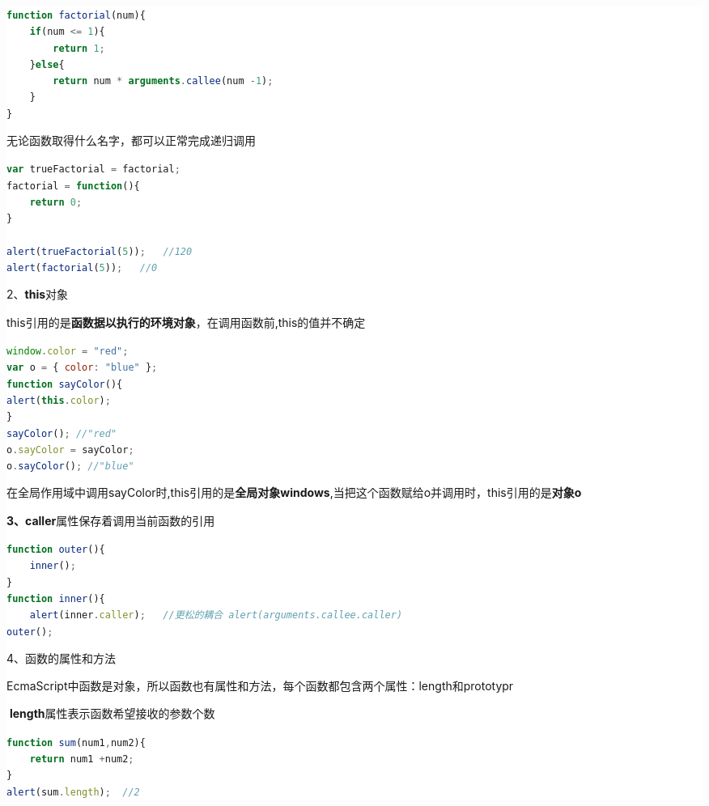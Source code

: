 ```js
function factorial(num){
    if(num <= 1){
        return 1;
    }else{
        return num * arguments.callee(num -1); 
    }
}
```

无论函数取得什么名字，都可以正常完成递归调用

```js
var trueFactorial = factorial;
factorial = function(){
    return 0;
}

alert(trueFactorial(5));   //120
alert(factorial(5));   //0
```

2、**this**对象

this引用的是**函数据以执行的环境对象**，在调用函数前,this的值并不确定 

```js
window.color = "red";
var o = { color: "blue" };
function sayColor(){
alert(this.color);
}
sayColor(); //"red"
o.sayColor = sayColor;
o.sayColor(); //"blue"
```

在全局作用域中调用sayColor时,this引用的是**全局对象windows**,当把这个函数赋给o并调用时，this引用的是**对象o**

**3、caller**属性保存着调用当前函数的引用

```js
function outer(){
	inner();
}
function inner(){
    alert(inner.caller);   //更松的耦合 alert(arguments.callee.caller)
outer();

```

4、函数的属性和方法

​	EcmaScript中函数是对象，所以函数也有属性和方法，每个函数都包含两个属性：length和prototypr

​	**length**属性表示函数希望接收的参数个数

```js
function sum(num1,num2){
    return num1 +num2;
}
alert(sum.length);  //2
```
